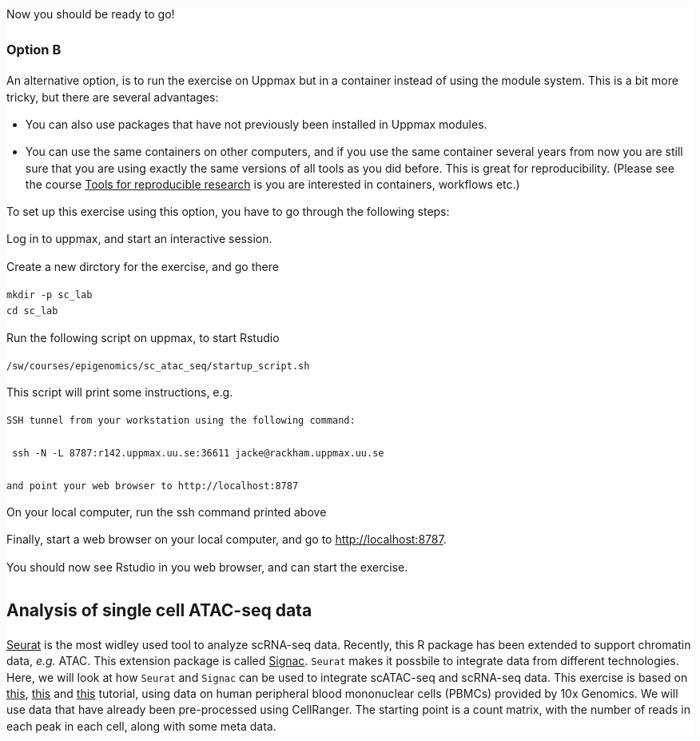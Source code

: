 Now you should be ready to go!

### Option B

An alternative option, is to run the exercise on Uppmax but in a container instead of using the module system. This is a bit more tricky, but there are several advantages:

- You can also use packages that have not previously been installed in Uppmax modules.

- You can use the same containers on other computers, and if you use the same container several years from now you are still sure that you are using exactly the same versions of all tools as you did before. This is great for reproducibility. (Please see the course [Tools for reproducible research](https://uppsala.instructure.com/courses/73110) is you are interested in containers, workflows etc.)

To set up this exercise using this option, you have to go through the following steps:

Log in to uppmax, and start an interactive session.


Create a new dirctory for the exercise, and go there

```
mkdir -p sc_lab
cd sc_lab
```

Run the following script on uppmax, to start Rstudio

```
/sw/courses/epigenomics/sc_atac_seq/startup_script.sh
```

This script will print some instructions, e.g.

```
SSH tunnel from your workstation using the following command:  

 ssh -N -L 8787:r142.uppmax.uu.se:36611 jacke@rackham.uppmax.uu.se

and point your web browser to http://localhost:8787 

```


On your local computer, run the ssh command printed above

Finally, start a web browser on your local computer, and go to [http://localhost:8787](http://localhost:8787).

You should now see Rstudio in you web browser, and can start the exercise.





## Analysis of single cell ATAC-seq data

[Seurat](https://satijalab.org/seurat/) is the most widley used tool to analyze scRNA-seq data. Recently, this R package has been extended to support chromatin data, *e.g.* ATAC. This extension package is called [Signac](https://satijalab.org/signac/index.html). `Seurat` makes it possbile to integrate data from different technologies. Here, we will look at how `Seurat` and `Signac` can be used to integrate scATAC-seq and scRNA-seq data. This exercise is based on [this](https://stuartlab.org/signac/articles/pbmc_vignette), [this](https://satijalab.org/seurat/articles/atacseq_integration_vignette) and [this](https://stuartlab.org/signac/articles/motif_vignette) tutorial, using data on human peripheral blood mononuclear cells (PBMCs) provided by 10x Genomics. We will use data that have already been pre-processed using CellRanger. The starting point is a count matrix, with the number of reads in each peak in each cell, along with some meta data.
